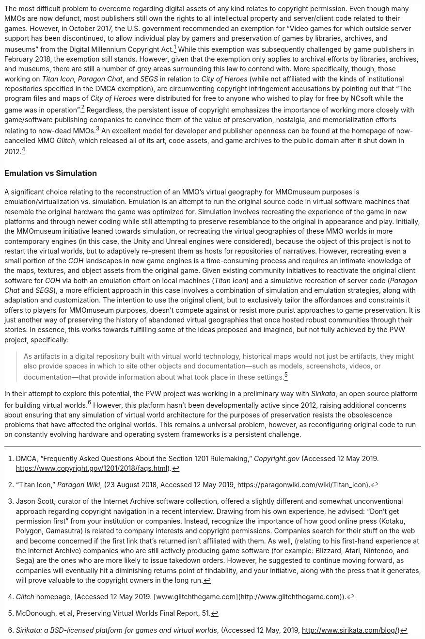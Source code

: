 The most difficult problem to overcome regarding digital assets of any kind relates to copyright permission. Even though many MMOs are now defunct, most publishers still own the rights to all intellectual property and server/client code related to their games. However, in October 2017, the U.S. government recommended an exemption for “Video games for which outside server support has been discontinued, to allow individual play by gamers and preservation of games by libraries, archives, and museums” from the Digital Millennium Copyright Act.[^24] While this exemption was subsequently challenged by game publishers in February 2018, the exemption still stands. However, given that the exemption only applies to archival efforts by libraries, archives, and museums, there are still a number of grey areas surrounding this law to contend with. More specifically, though, those working on *Titan Icon, Paragon Chat*, and *SEGS* in relation to *City of Heroes* (while not affiliated with the kinds of institutional repositories specified in the DMCA exemption), are circumventing copyright infringement accusations by pointing out that “The program files and maps of *City of Heroes* were distributed for free to anyone who wished to play for free by NCsoft while the game was in operation”.[^25] Regardless, the persistent issue of copyright emphasizes the importance of working more closely with game/software publishing companies to convince them of the value of preservation, nostalgia, and memorialization efforts relating to now-dead MMOs.[^26] An excellent model for developer and publisher openness can be found at the homepage of now-cancelled MMO *Glitch*, which released all of its art, code assets, and game archives to the public domain after it shut down in 2012.[^27]

### Emulation vs Simulation

A significant choice relating to the reconstruction of an MMO’s virtual geography for MMOmuseum purposes is emulation/virtualization vs. simulation. Emulation is an attempt to run the original source code in virtual software machines that resemble the original hardware the game was optimized for. Simulation involves recreating the experience of the game in new platforms and through newer coding while still attempting to preserve resemblance to the original in appearance and play. Initially, the MMOmuseum initiative leaned towards simulation, or recreating the virtual geographies of these MMO worlds in more contemporary engines (in this case, the Unity and Unreal engines were considered), because the object of this project is not to restart the virtual worlds, but to adaptively re-present them as hosts for repositories of narratives. However, recreating even a small portion of the *COH* landscapes in new game engines is a time-consuming process and requires an intimate knowledge of the maps, textures, and object assets from the original game. Given existing community initiatives to reactivate the original client software for *COH* via both an emulation effort on local machines (*Titan Icon*) and a simulative recreation of server code (*Paragon Chat* and *SEGS*), a more efficient approach in this case involves a combination of simulation and emulation strategies, along with adaptation and customization. The intention to use the original client, but to exclusively tailor the affordances and constraints it offers to players for MMOmuseum purposes, doesn’t compete against or resist more purist approaches to game preservation. It is just another way of preserving the history of abandoned virtual geographies that once hosted robust communities through their stories. In essence, this works towards fulfilling some of the ideas proposed and imagined, but not fully achieved by the PVW project, specifically:

> As artifacts in a digital repository built with virtual world technology, historical maps would not just be artifacts, they might also provide spaces in which to site other objects and documentation—such as models, screenshots, videos, or documentation—that provide information about what took place in these settings.[^28]

In their attempt to explore this potential, the PVW project was working in a preliminary way with *Sirikata*, an open source platform for building virtual worlds.[^29] However, this platform hasn’t been developmentally active since 2012, raising additional concerns about ensuring that any simulation of virtual world architecture for the purposes of preservation resists the obsolescence problems that have affected the original worlds. This remains a universal problem, however, as reconfiguring original code to run on constantly evolving hardware and operating system frameworks is a persistent challenge.


[^1]: Celia Pearce and Artemesia, Communities of Play: Emergent Cultures in Multiplayer Games and Virtual Worlds (Cambridge: MIT Press, 2009), 17.
[^2]: Pearce, 125.
[^3]: Pearce, 271.
[^4]: Resources relating to abandoned MMORPGs are scattered, but the sites listed below provide a good initial encounter with the extent of such extinctions:
[^5]: Jason Scott, Telephone interview, (8 November 2018. 180 minutes).
[^6]: *SWGEmu* home page, (Accessed 12 May 2019, <https://www.swgemu.com/forums/index.php>)
[^7]: Dennis Scimeca, “The Rise, Fall, and Return of Star Wars Galaxies,” *The Kernel,* (kernelmag.dailydot.com, Published 20 December 2015, Accessed 12 May 2019, <https://kernelmag.dailydot.com/issue-sections/headline-story/15335/star-wars-galaxies-swgemu-project/>).
[^8]: MADE About Page, *The MADE (Museum of Art and Digital Entertainment)*, (Accessed 12 May 2019, <https://www.themade.org/about/>).
[^9]: *NeoHabitat* home page. (Accessed 12 May 2019. <http://neohabitat.org>).
[^10]: Richard Cobbett, “The RPG Scrollbars: Old Habitats Die Hard,” (*Rockpapershotgun.com,* posted 20 February 2017, accessed 10 May 2019. <https://www.rockpapershotgun.com/2017/02/20/habitat-retrospective/>)
[^11]: Rajko Stojadinovic, *MXOemu* (<http://mxoemu.info/>. Accessed 12 May 2019).
[^12]: Sayer, Matt. “The Death and Rebirth of ‘The Matrix Online.’” *Waypoint*. (7 December 2016. *Vice.com* Accessed 12 May 2019. <https://waypoint.vice.com/en_us/article/53g5dk/the-death-and-rebirth-of-the-matrix-online>).
[^13]: Although the original download site has since disappeared, a copy of the Memory Book has been archived here: <https://archive.org/details/MatrixOnlineMxOOfficialMemorybookStorybookRedPill>
[^14]: Dene Grigar & Stuart Moulthrop, *Pathfinders project*, (Accessed 12 May 2019, http://dtc-wsuv.org/wp/pathfinders/).
[^15]: <https://web.archive.org/web/20150324010853/http://pvw.illinois.edu/pvw2/> (Web archive of Preserving Virtual Worlds 2 website)
[^16]: <https://www.cni.org/wp-content/uploads/2011/12/cni_tangled_mcdonough.pdf> (Preserving Virtual Worlds 2 project summary)
[^17]: Jerome McDonough & Robert Olendorf, et al, *Preserving Virtual Worlds Final Report*, (31 August 2010. <http://hdl.handle.net/2142/17097>), 14.
[^18]: McDonough, et al, Preserving Virtual Worlds Final Report, 29.
[^19]: McDonough, et al, Preserving Virtual Worlds Final Report, 29.
[^20]: McDonough, et al, Preserving Virtual Worlds Final Report, 43.
[^21]: “Titan Icon,” *Paragon Wiki*, (23 August 2018, Accessed 12 May 2019, <https://paragonwiki.com/wiki/Titan_Icon>).
[^22]: “Paragon Chat,” *Paragon Wiki*, (24 November 2018, Accessed 12 May 2019, <https://paragonwiki.com/wiki/Paragon_Chat>).
[^23]: Rich Lawrence, *SEGS v0.6.0 Outbreak Media Release*, (28 October 2018, Accessed 12 May 2019. <https://drive.google.com/file/d/1B3eY-B1oKBMkSh4KaCjq8SPyJdM95_gW/view>).
[^24]: DMCA, “Frequently Asked Questions About the Section 1201 Rulemaking,” *Copyright.gov* (Accessed 12 May 2019. <https://www.copyright.gov/1201/2018/faqs.html>).
[^25]: “Titan Icon,” *Paragon Wiki*, (23 August 2018, Accessed 12 May 2019, <https://paragonwiki.com/wiki/Titan_Icon>).
[^26]: Jason Scott, curator of the Internet Archive software collection, offered a slightly different and somewhat unconventional approach regarding copyright navigation in a recent interview. Drawing from his own experience, he advised: “Don’t get permission first” from your institution or companies. Instead, recognize the importance of how good online press (Kotaku, Polygon, Gamasutra) is related to company interests and copyright permissions. Companies search for their stuff on the web and become concerned if the first link that’s returned isn’t affiliated with them. As well, (relating to his first-hand experience at the Internet Archive) companies who are still actively producing game software (for example: Blizzard, Atari, Nintendo, and Sega) are the ones who are more likely to issue takedown orders. However, he suggested to continue moving forward, as companies will eventually hit a diminishing returns point of findability, and your initiative, along with the press that it generates, will prove valuable to the copyright owners in the long run.
[^27]: *Glitch* homepage, (Accessed 12 May 2019. [www.glitchthegame.com](http://www.glitchthegame.com)).
[^28]: McDonough, et al, Preserving Virtual Worlds Final Report, 51.
[^29]: *Sirikata: a BSD-licensed platform for games and virtual worlds*, (Accessed 12 May, 2019, <http://www.sirikata.com/blog/>)
[^30]: Thanks to Deanna Fong for raising and advocating for the prioritization of this concern via an email discussion.
[^31]: *Emularity* “Theory of Operation,” (13 April 2015, Accessed 12 May 2019, <https://github.com/db48x/emularity/blob/master/THEORY.md>).
[^32]: More information regarding the *Internet Archive’s* browser emulation architecture can be found at:
[^33]: bwFLA, “(Re-)publication of Preserved, Interactive Content – Theresa Duncan CD-ROMs: Visionary Videogames for Girls,” (Accessed 12 May 2019. <http://eaas.uni-freiburg.de/demo-cloud.html>).
[^34]: More details can be found at the following links: